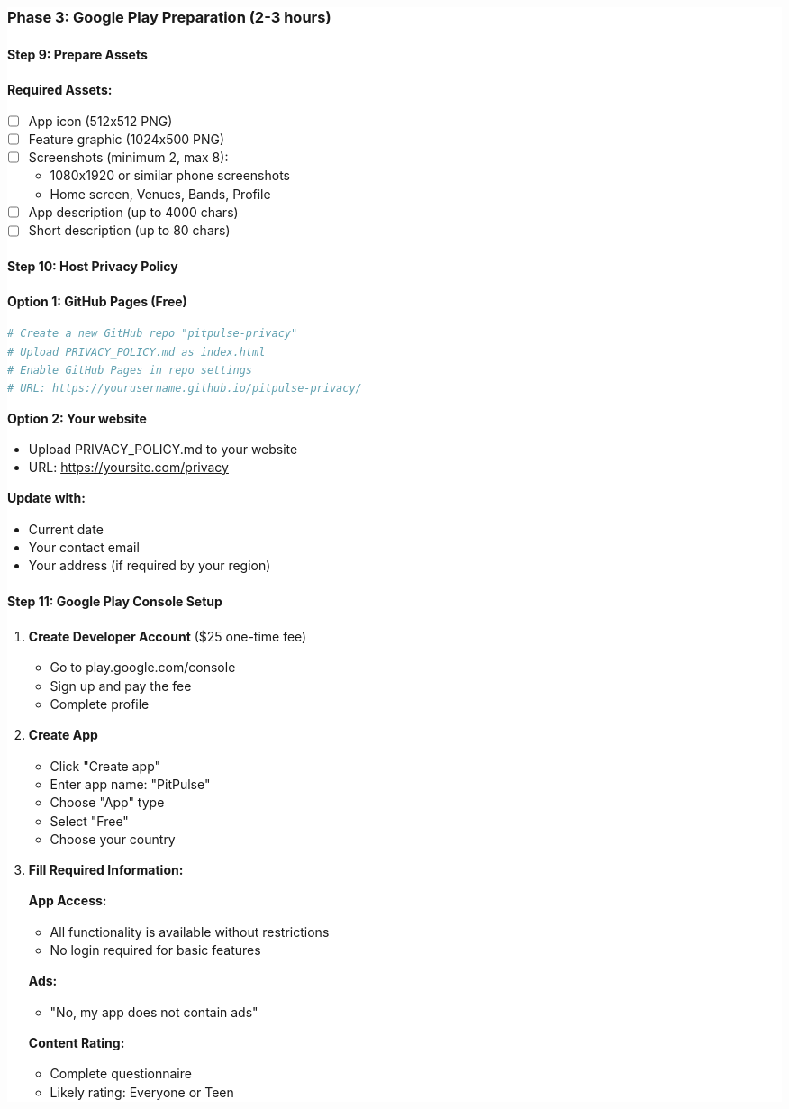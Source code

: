 ### Phase 3: Google Play Preparation (2-3 hours)

#### Step 9: Prepare Assets

**Required Assets:**
- [ ] App icon (512x512 PNG)
- [ ] Feature graphic (1024x500 PNG)
- [ ] Screenshots (minimum 2, max 8):
  - 1080x1920 or similar phone screenshots
  - Home screen, Venues, Bands, Profile
- [ ] App description (up to 4000 chars)
- [ ] Short description (up to 80 chars)

#### Step 10: Host Privacy Policy
**Option 1: GitHub Pages (Free)**
```bash
# Create a new GitHub repo "pitpulse-privacy"
# Upload PRIVACY_POLICY.md as index.html
# Enable GitHub Pages in repo settings
# URL: https://yourusername.github.io/pitpulse-privacy/
```

**Option 2: Your website**
- Upload PRIVACY_POLICY.md to your website
- URL: https://yoursite.com/privacy

**Update with:**
- Current date
- Your contact email
- Your address (if required by your region)

#### Step 11: Google Play Console Setup

1. **Create Developer Account** ($25 one-time fee)
   - Go to play.google.com/console
   - Sign up and pay the fee
   - Complete profile

2. **Create App**
   - Click "Create app"
   - Enter app name: "PitPulse"
   - Choose "App" type
   - Select "Free"
   - Choose your country

3. **Fill Required Information:**

   **App Access:**
   - All functionality is available without restrictions
   - No login required for basic features

   **Ads:**
   - "No, my app does not contain ads"

   **Content Rating:**
   - Complete questionnaire
   - Likely rating: Everyone or Teen
